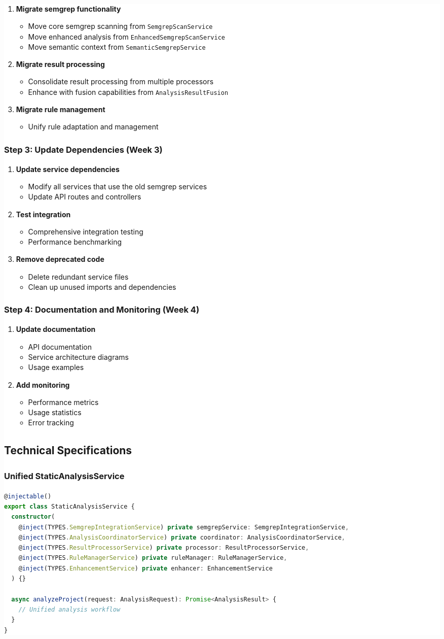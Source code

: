 1. **Migrate semgrep functionality**
   - Move core semgrep scanning from `SemgrepScanService`
   - Move enhanced analysis from `EnhancedSemgrepScanService`
   - Move semantic context from `SemanticSemgrepService`

2. **Migrate result processing**
   - Consolidate result processing from multiple processors
   - Enhance with fusion capabilities from `AnalysisResultFusion`

3. **Migrate rule management**
   - Unify rule adaptation and management

### Step 3: Update Dependencies (Week 3)

1. **Update service dependencies**
   - Modify all services that use the old semgrep services
   - Update API routes and controllers

2. **Test integration**
   - Comprehensive integration testing
   - Performance benchmarking

3. **Remove deprecated code**
   - Delete redundant service files
   - Clean up unused imports and dependencies

### Step 4: Documentation and Monitoring (Week 4)

1. **Update documentation**
   - API documentation
   - Service architecture diagrams
   - Usage examples

2. **Add monitoring**
   - Performance metrics
   - Usage statistics
   - Error tracking

## Technical Specifications

### Unified StaticAnalysisService

```typescript
@injectable()
export class StaticAnalysisService {
  constructor(
    @inject(TYPES.SemgrepIntegrationService) private semgrepService: SemgrepIntegrationService,
    @inject(TYPES.AnalysisCoordinatorService) private coordinator: AnalysisCoordinatorService,
    @inject(TYPES.ResultProcessorService) private processor: ResultProcessorService,
    @inject(TYPES.RuleManagerService) private ruleManager: RuleManagerService,
    @inject(TYPES.EnhancementService) private enhancer: EnhancementService
  ) {}

  async analyzeProject(request: AnalysisRequest): Promise<AnalysisResult> {
    // Unified analysis workflow
  }
}
```
